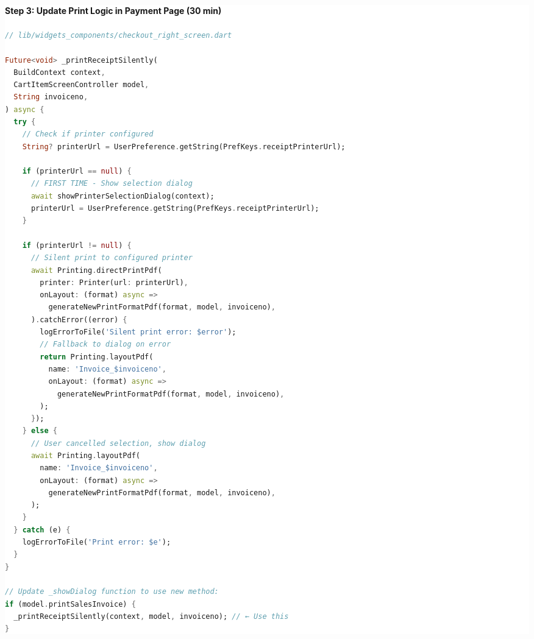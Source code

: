 #### Step 3: Update Print Logic in Payment Page (30 min)
```dart
// lib/widgets_components/checkout_right_screen.dart

Future<void> _printReceiptSilently(
  BuildContext context,
  CartItemScreenController model, 
  String invoiceno,
) async {
  try {
    // Check if printer configured
    String? printerUrl = UserPreference.getString(PrefKeys.receiptPrinterUrl);
    
    if (printerUrl == null) {
      // FIRST TIME - Show selection dialog
      await showPrinterSelectionDialog(context);
      printerUrl = UserPreference.getString(PrefKeys.receiptPrinterUrl);
    }
    
    if (printerUrl != null) {
      // Silent print to configured printer
      await Printing.directPrintPdf(
        printer: Printer(url: printerUrl),
        onLayout: (format) async => 
          generateNewPrintFormatPdf(format, model, invoiceno),
      ).catchError((error) {
        logErrorToFile('Silent print error: $error');
        // Fallback to dialog on error
        return Printing.layoutPdf(
          name: 'Invoice_$invoiceno',
          onLayout: (format) async => 
            generateNewPrintFormatPdf(format, model, invoiceno),
        );
      });
    } else {
      // User cancelled selection, show dialog
      await Printing.layoutPdf(
        name: 'Invoice_$invoiceno',
        onLayout: (format) async => 
          generateNewPrintFormatPdf(format, model, invoiceno),
      );
    }
  } catch (e) {
    logErrorToFile('Print error: $e');
  }
}

// Update _showDialog function to use new method:
if (model.printSalesInvoice) {
  _printReceiptSilently(context, model, invoiceno); // ← Use this
}
```
